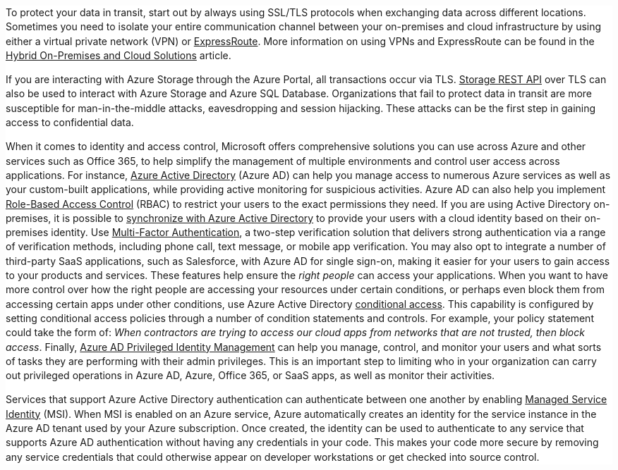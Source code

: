 To protect your data in transit, start out by always using SSL/TLS protocols when exchanging data across different locations. Sometimes you need to isolate your entire communication channel between your on-premises and cloud infrastructure by using either a virtual private network (VPN) or [ExpressRoute](https://docs.microsoft.com/azure/expressroute/). More information on using VPNs and ExpressRoute can be found in the [Hybrid On-Premises and Cloud Solutions](../pipeline-patterns/hybrid-on-premises-and-cloud.md) article.

If you are interacting with Azure Storage through the Azure Portal, all transactions occur via TLS. [Storage REST API](https://docs.microsoft.com/rest/api/storageservices/Azure-Storage-Services-REST-API-Reference) over TLS can also be used to interact with Azure Storage and Azure SQL Database. Organizations that fail to protect data in transit are more susceptible for man-in-the-middle attacks, eavesdropping and session hijacking. These attacks can be the first step in gaining access to confidential data.

When it comes to identity and access control, Microsoft offers comprehensive solutions you can use across Azure and other services such as Office 365, to help simplify the management of multiple environments and control user access across applications. For instance, [Azure Active Directory](https://docs.microsoft.com/azure/active-directory/) (Azure AD) can help you manage access to numerous Azure services as well as your custom-built applications, while providing active monitoring for suspicious activities. Azure AD can also help you implement [Role-Based Access Control](https://docs.microsoft.com/azure/active-directory/role-based-access-control-what-is) (RBAC) to restrict your users to the exact permissions they need. If you are using Active Directory on-premises, it is possible to [synchronize with Azure Active Directory](https://docs.microsoft.com/azure/active-directory/active-directory-hybrid-identity-design-considerations-directory-sync-requirements) to provide your users with a cloud identity based on their on-premises identity. Use [Multi-Factor Authentication](https://docs.microsoft.com/azure/multi-factor-authentication/), a two-step verification solution that delivers strong authentication via a range of verification methods, including phone call, text message, or mobile app verification. You may also opt to integrate a number of third-party SaaS applications, such as Salesforce, with Azure AD for single sign-on, making it easier for your users to gain access to your products and services. These features help ensure the _right people_ can access your applications. When you want to have more control over how the right people are accessing your resources under certain conditions, or perhaps even block them from accessing certain apps under other conditions, use Azure Active Directory [conditional access](https://docs.microsoft.com/azure/active-directory/active-directory-conditional-access-azure-portal). This capability is configured by setting conditional access policies through a number of condition statements and controls. For example, your policy statement could take the form of: _When contractors are trying to access our cloud apps from networks that are not trusted, then block access_. Finally, [Azure AD Privileged Identity Management](https://docs.microsoft.com/en-us/azure/active-directory/active-directory-privileged-identity-management-configure) can help you manage, control, and monitor your users and what sorts of tasks they are performing with their admin privileges. This is an important step to limiting who in your organization can carry out privileged operations in Azure AD, Azure, Office 365, or SaaS apps, as well as monitor their activities.

Services that support Azure Active Directory authentication can authenticate between one another by enabling [Managed Service Identity](https://docs.microsoft.com/azure/active-directory/msi-overview) (MSI). When MSI is enabled on an Azure service, Azure automatically creates an identity for the service instance in the Azure AD tenant used by your Azure subscription. Once created, the identity can be used to authenticate to any service that supports Azure AD authentication without having any credentials in your code. This makes your code more secure by removing any service credentials that could otherwise appear on developer workstations or get checked into source control.
